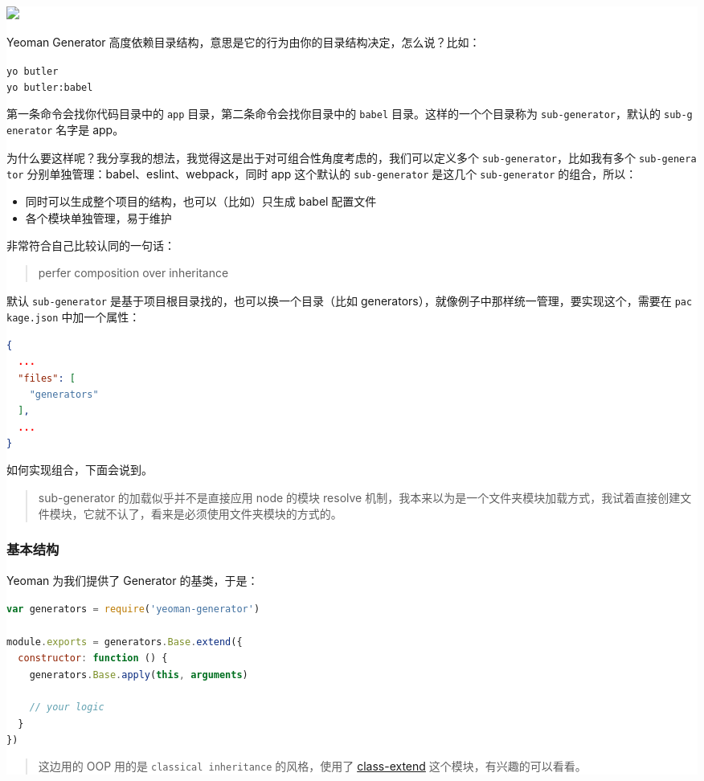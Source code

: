 ![](http://ww1.sinaimg.cn/large/005YR2J3gw1f0y6nfy1btj31340n5gp0.jpg)

Yeoman Generator 高度依赖目录结构，意思是它的行为由你的目录结构决定，怎么说？比如：

```shell
yo butler
yo butler:babel
```

第一条命令会找你代码目录中的 `app` 目录，第二条命令会找你目录中的 `babel` 目录。这样的一个个目录称为 `sub-generator`，默认的 `sub-generator` 名字是 app。

为什么要这样呢？我分享我的想法，我觉得这是出于对可组合性角度考虑的，我们可以定义多个 `sub-generator`，比如我有多个 `sub-generator` 分别单独管理：babel、eslint、webpack，同时 app 这个默认的 `sub-generator` 是这几个 `sub-generator` 的组合，所以：

- 同时可以生成整个项目的结构，也可以（比如）只生成 babel 配置文件
- 各个模块单独管理，易于维护

非常符合自己比较认同的一句话：

> perfer composition over inheritance

默认 `sub-generator` 是基于项目根目录找的，也可以换一个目录（比如 generators），就像例子中那样统一管理，要实现这个，需要在 `package.json` 中加一个属性：

```json
{
  ...
  "files": [
    "generators"
  ],
  ...
}
```

如何实现组合，下面会说到。

> sub-generator 的加载似乎并不是直接应用 node 的模块 resolve 机制，我本来以为是一个文件夹模块加载方式，我试着直接创建文件模块，它就不认了，看来是必须使用文件夹模块的方式的。

### 基本结构

Yeoman 为我们提供了 Generator 的基类，于是：

```js
var generators = require('yeoman-generator')

module.exports = generators.Base.extend({
  constructor: function () {
    generators.Base.apply(this, arguments)

    // your logic
  }
})
```

> 这边用的 OOP 用的是 `classical inheritance` 的风格，使用了 [class-extend](https://github.com/SBoudrias/class-extend) 这个模块，有兴趣的可以看看。

